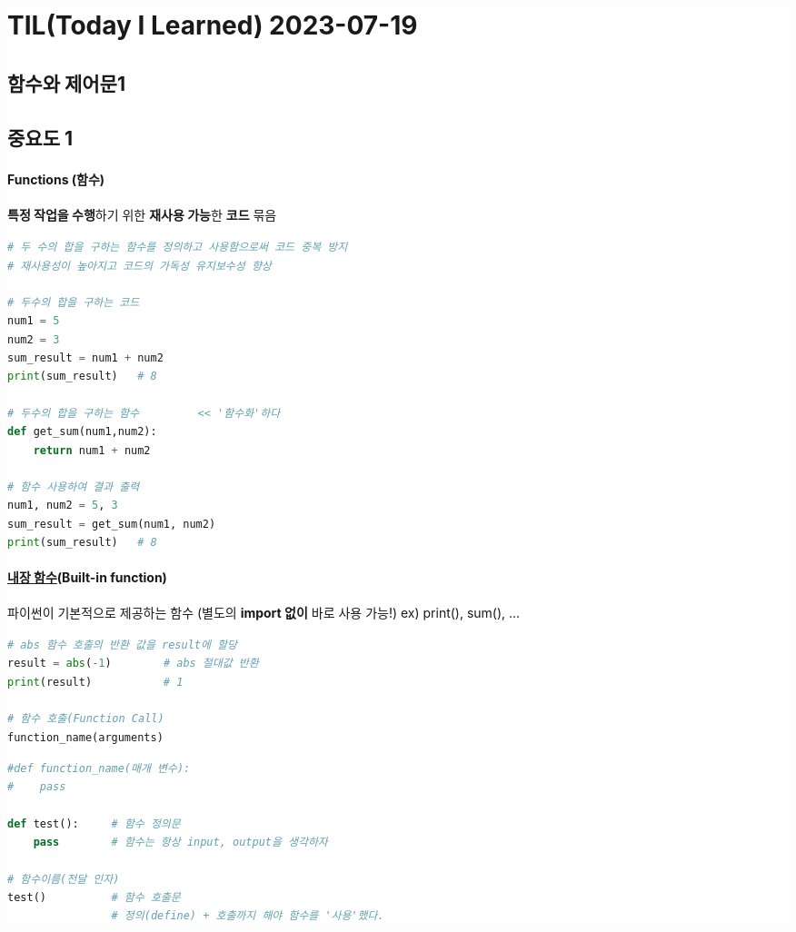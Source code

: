 #  TIL(Today I Learned) 2023-07-19

## 함수와 제어문1

## 중요도 1

#### Functions (함수)

**특정 작업을 수행**하기 위한 **재사용 가능**한 **코드** 묶음

```py
# 두 수의 합을 구하는 함수를 정의하고 사용함으로써 코드 중복 방지
# 재사용성이 높아지고 코드의 가독성 유지보수성 향상

# 두수의 합을 구하는 코드
num1 = 5
num2 = 3
sum_result = num1 + num2
print(sum_result) 	# 8

# 두수의 합을 구하는 함수			<< '함수화'하다
def get_sum(num1,num2):
	return num1 + num2
	
# 함수 사용하여 결과 출력 
num1, num2 = 5, 3
sum_result = get_sum(num1, num2)
print(sum_result) 	# 8	
```

#### [내장 함수](https://docs.python.org/ko/3/library/index.html)(Built-in function)

파이썬이 기본적으로 제공하는 함수 (별도의 **import 없이** 바로 사용 가능!)	ex) print(), sum(), ...

```py
# abs 함수 호출의 반환 값을 result에 할당
result = abs(-1)		# abs 절대값 반환
print(result)			# 1

# 함수 호출(Function Call)
function_name(arguments)
```

```python
#def function_name(매개 변수):
#    pass

def test():		# 함수 정의문
    pass		# 함수는 항상 input, output을 생각하자

# 함수이름(전달 인자)
test()			# 함수 호출문
				# 정의(define) + 호출까지 해야 함수를 '사용'했다.
```
